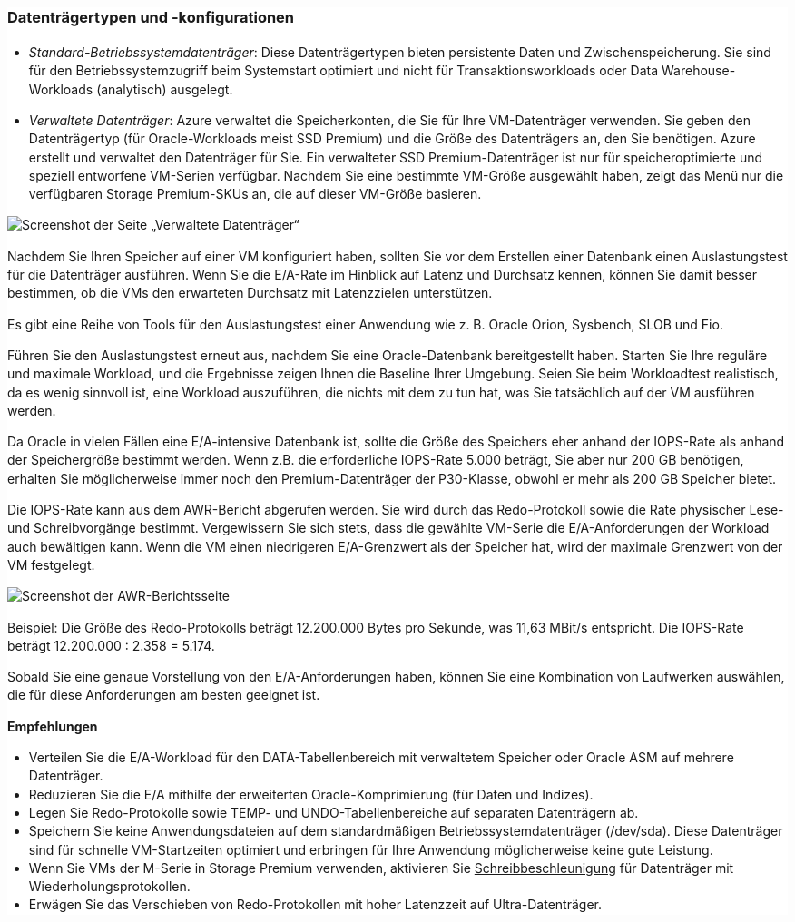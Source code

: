 ### <a name="disk-types-and-configurations"></a>Datenträgertypen und -konfigurationen

- *Standard-Betriebssystemdatenträger*: Diese Datenträgertypen bieten persistente Daten und Zwischenspeicherung. Sie sind für den Betriebssystemzugriff beim Systemstart optimiert und nicht für Transaktionsworkloads oder Data Warehouse-Workloads (analytisch) ausgelegt.

- *Verwaltete Datenträger*: Azure verwaltet die Speicherkonten, die Sie für Ihre VM-Datenträger verwenden. Sie geben den Datenträgertyp (für Oracle-Workloads meist SSD Premium) und die Größe des Datenträgers an, den Sie benötigen. Azure erstellt und verwaltet den Datenträger für Sie.  Ein verwalteter SSD Premium-Datenträger ist nur für speicheroptimierte und speziell entworfene VM-Serien verfügbar. Nachdem Sie eine bestimmte VM-Größe ausgewählt haben, zeigt das Menü nur die verfügbaren Storage Premium-SKUs an, die auf dieser VM-Größe basieren.

![Screenshot der Seite „Verwaltete Datenträger“](./media/oracle-design/premium_disk01.png)

Nachdem Sie Ihren Speicher auf einer VM konfiguriert haben, sollten Sie vor dem Erstellen einer Datenbank einen Auslastungstest für die Datenträger ausführen. Wenn Sie die E/A-Rate im Hinblick auf Latenz und Durchsatz kennen, können Sie damit besser bestimmen, ob die VMs den erwarteten Durchsatz mit Latenzzielen unterstützen.

Es gibt eine Reihe von Tools für den Auslastungstest einer Anwendung wie z. B. Oracle Orion, Sysbench, SLOB und Fio.

Führen Sie den Auslastungstest erneut aus, nachdem Sie eine Oracle-Datenbank bereitgestellt haben. Starten Sie Ihre reguläre und maximale Workload, und die Ergebnisse zeigen Ihnen die Baseline Ihrer Umgebung.  Seien Sie beim Workloadtest realistisch, da es wenig sinnvoll ist, eine Workload auszuführen, die nichts mit dem zu tun hat, was Sie tatsächlich auf der VM ausführen werden.

Da Oracle in vielen Fällen eine E/A-intensive Datenbank ist, sollte die Größe des Speichers eher anhand der IOPS-Rate als anhand der Speichergröße bestimmt werden. Wenn z.B. die erforderliche IOPS-Rate 5.000 beträgt, Sie aber nur 200 GB benötigen, erhalten Sie möglicherweise immer noch den Premium-Datenträger der P30-Klasse, obwohl er mehr als 200 GB Speicher bietet.

Die IOPS-Rate kann aus dem AWR-Bericht abgerufen werden. Sie wird durch das Redo-Protokoll sowie die Rate physischer Lese- und Schreibvorgänge bestimmt.  Vergewissern Sie sich stets, dass die gewählte VM-Serie die E/A-Anforderungen der Workload auch bewältigen kann.  Wenn die VM einen niedrigeren E/A-Grenzwert als der Speicher hat, wird der maximale Grenzwert von der VM festgelegt.

![Screenshot der AWR-Berichtsseite](./media/oracle-design/awr_report.png)

Beispiel: Die Größe des Redo-Protokolls beträgt 12.200.000 Bytes pro Sekunde, was 11,63 MBit/s entspricht.
Die IOPS-Rate beträgt 12.200.000 : 2.358 = 5.174.

Sobald Sie eine genaue Vorstellung von den E/A-Anforderungen haben, können Sie eine Kombination von Laufwerken auswählen, die für diese Anforderungen am besten geeignet ist.

**Empfehlungen**

- Verteilen Sie die E/A-Workload für den DATA-Tabellenbereich mit verwaltetem Speicher oder Oracle ASM auf mehrere Datenträger.
- Reduzieren Sie die E/A mithilfe der erweiterten Oracle-Komprimierung (für Daten und Indizes).
- Legen Sie Redo-Protokolle sowie TEMP- und UNDO-Tabellenbereiche auf separaten Datenträgern ab.
- Speichern Sie keine Anwendungsdateien auf dem standardmäßigen Betriebssystemdatenträger (/dev/sda). Diese Datenträger sind für schnelle VM-Startzeiten optimiert und erbringen für Ihre Anwendung möglicherweise keine gute Leistung.
- Wenn Sie VMs der M-Serie in Storage Premium verwenden, aktivieren Sie [Schreibbeschleunigung](../../how-to-enable-write-accelerator.md) für Datenträger mit Wiederholungsprotokollen.
- Erwägen Sie das Verschieben von Redo-Protokollen mit hoher Latenzzeit auf Ultra-Datenträger.
